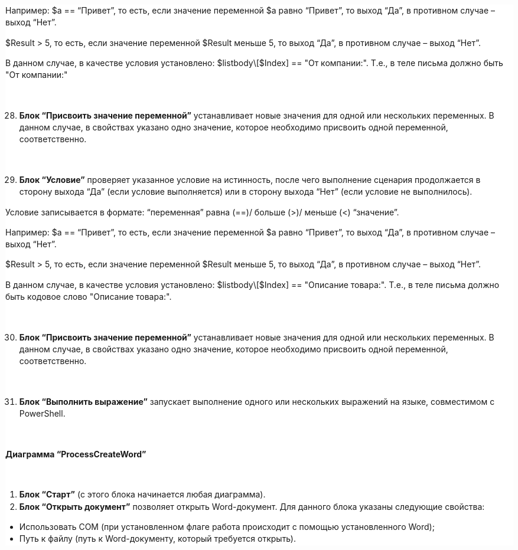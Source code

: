 Например: $a == “Привет”, то есть, если значение переменной $a равно “Привет”, то выход “Да”, в противном случае – выход “Нет”.

$Result > 5, то есть, если значение переменной $Result меньше 5, то выход “Да”, в противном случае – выход “Нет”.

В данном случае, в качестве условия установлено: $listbody\[$Index] == "От компании:". Т.е., в теле письма должно быть "От компании:"

<figure><img src="https://lh7-rt.googleusercontent.com/docsz/AD_4nXeG3B8osucsq3qD4ias-h9fbOW4bqudBwl-WbJFY4C6EIe0WpwJJOkSpbGuzUNjAJPWZ_Ilm3DyDTjM7pNC_6PROm0yFnz6OXMt-jitWDSuF2BIuU_cdbhAd2wcU7pgdiE5P4M-0A?key=jbUDunSxnrB5kl7NOMhHjOp2" alt=""><figcaption></figcaption></figure>

28. **Блок “Присвоить значение переменной”** устанавливает новые значения для одной или нескольких переменных. В данном случае, в свойствах указано одно значение, которое необходимо присвоить одной переменной, соответственно.

<figure><img src="https://lh7-rt.googleusercontent.com/docsz/AD_4nXf_TRdYZSXhn6-rbJC8nyigMWFUkO2gAZXhB9x8B5uMJ_P8k41mKwKIvVA3nq50RUhZA4K8mm9SDDdsOgBi0j7k6sl173w-XCzP2jxJUpuc1Jw4QCLYs3aF0zS_AV5475J1Zqc_GA?key=jbUDunSxnrB5kl7NOMhHjOp2" alt=""><figcaption></figcaption></figure>

29. **Блок “Условие”** проверяет указанное условие на истинность, после чего выполнение сценария продолжается в сторону выхода “Да” (если условие выполняется) или в сторону выхода “Нет” (если условие не выполнилось).&#x20;

Условие записывается в формате: “переменная” равна (==)/ больше (>)/ меньше (<) “значение”.&#x20;

Например: $a == “Привет”, то есть, если значение переменной $a равно “Привет”, то выход “Да”, в противном случае – выход “Нет”.

$Result > 5, то есть, если значение переменной $Result меньше 5, то выход “Да”, в противном случае – выход “Нет”.

В данном случае, в качестве условия установлено: $listbody\[$Index] == "Описание товара:". Т.е., в теле письма должно быть кодовое слово "Описание товара:".

<figure><img src="https://lh7-rt.googleusercontent.com/docsz/AD_4nXdDAsjqlOY5FnljoYfGcZJpVjIc_xoCf5tHRk9yV4nneZxrKu9UBN85xK5mQY8tvKme0yjT0-Pp-orHj6BdMO4oBTrYFTV2Y_Isbn8J-hifiEHjViWQvbL7RmBY9ZYGWoIAc_WtxA?key=jbUDunSxnrB5kl7NOMhHjOp2" alt=""><figcaption></figcaption></figure>

30. **Блок “Присвоить значение переменной”** устанавливает новые значения для одной или нескольких переменных. В данном случае, в свойствах указано одно значение, которое необходимо присвоить одной переменной, соответственно.

<figure><img src="https://lh7-rt.googleusercontent.com/docsz/AD_4nXeNCeTDDcd-YTCNWBVBZJdnUPWgwrpcR3EqzHBaiijGIgYG3vqWYXmdvnWheboyD2MsXEVRBGBEQaSuLYYtAFXocmtxjupUKbt4CNmKiJ26BUAnxbE-9v1qIWf5az9us18cD4X5tQ?key=jbUDunSxnrB5kl7NOMhHjOp2" alt=""><figcaption></figcaption></figure>

31. **Блок “Выполнить выражение”** запускает выполнение одного или нескольких выражений на языке, совместимом с PowerShell.

<figure><img src="https://lh7-rt.googleusercontent.com/docsz/AD_4nXd2vBThFRSwQ40O14ze0riJBBEe9XakU5QqjvpPmL9-nba4y4O2Pyi7QLGVHmeWgGCW_tOrDUa1ypMmf8p1YIK4RjyjmDiLVWMG5z6Xo6e_jeJiF0NF46_jEvALLJxOTJgsy-h2?key=jbUDunSxnrB5kl7NOMhHjOp2" alt=""><figcaption></figcaption></figure>

**Диаграмма “ProcessCreateWord”**

<figure><img src="https://lh7-rt.googleusercontent.com/docsz/AD_4nXfDyhcYFPaRkgZZSjX8rnDxUJVDf6AA3iZUjAglc83Nxeap9l2rbZfe0BNDQ1uiaHWENebVt3Tt7_i_dGb_pgNsBuzMsGyG_L-pdgO3Qoijd2G3_QWHP0WwTEVgtd32W503JWB9Fg?key=jbUDunSxnrB5kl7NOMhHjOp2" alt=""><figcaption></figcaption></figure>

1. **Блок “Старт”** (с этого блока начинается любая диаграмма).
2. **Блок “Открыть документ”** позволяет открыть Word-документ. Для данного блока указаны следующие свойства:

* Использовать COM (при установленном флаге работа происходит с помощью установленного Word);
* Путь к файлу (путь к Word-документу, который требуется открыть).
